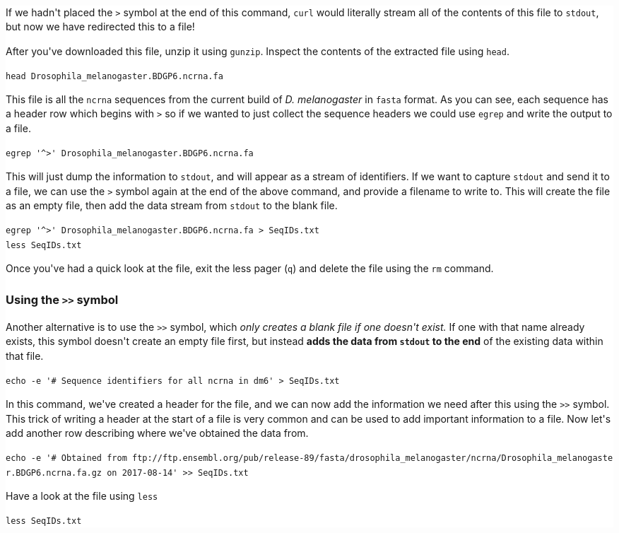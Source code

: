 If we hadn't placed the `>` symbol at the end of this command, `curl` would literally stream all of the contents of this file to `stdout`, but now we have redirected this to a file!

After you've downloaded this file, unzip it using `gunzip`.
Inspect the contents of the extracted file using `head`.

```
head Drosophila_melanogaster.BDGP6.ncrna.fa
```

This file is all the `ncrna` sequences from the current build of *D. melanogaster* in `fasta` format.
As you can see, each sequence has a header row which begins with `>` so if we wanted to just collect the sequence headers we could use `egrep` and write the output to a file.

```
egrep '^>' Drosophila_melanogaster.BDGP6.ncrna.fa
```

This will just dump the information to `stdout`, and will appear as a stream of identifiers.
If we want to capture `stdout` and send it to a file, we can use the `>` symbol again at the end of the above command, and provide a filename to write to.
This will create the file as an empty file, then add the data stream from `stdout` to the blank file.

```
egrep '^>' Drosophila_melanogaster.BDGP6.ncrna.fa > SeqIDs.txt
less SeqIDs.txt
```
Once you've had a quick look at the file, exit the less pager (`q`) and delete the file using the `rm` command.

### Using the `>>` symbol

Another alternative is to use the `>>` symbol, which *only creates a blank file if one doesn't exist.*
If one with that name already exists, this symbol doesn't create an empty file first, but instead **adds the data from `stdout` to the end** of the existing data within that file.

```
echo -e '# Sequence identifiers for all ncrna in dm6' > SeqIDs.txt
```

In this command, we've created a header for the file, and we can now add the information we need after this using the `>>` symbol.
This trick of writing a header at the start of a file is very common and can be used to add important information to a file. 
Now let's add another row describing where we've obtained the data from.

```
echo -e '# Obtained from ftp://ftp.ensembl.org/pub/release-89/fasta/drosophila_melanogaster/ncrna/Drosophila_melanogaster.BDGP6.ncrna.fa.gz on 2017-08-14' >> SeqIDs.txt
```

Have a look at the file using `less`

```
less SeqIDs.txt
```
